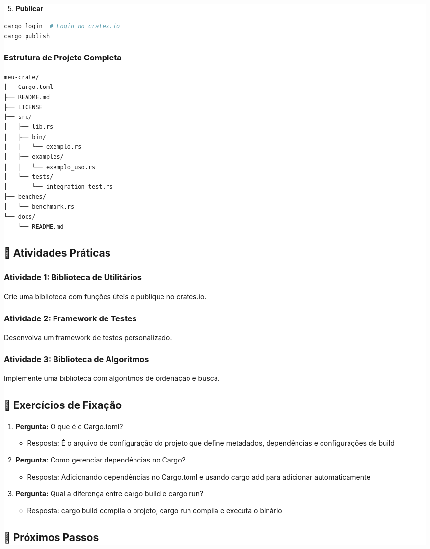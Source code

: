 5. **Publicar**
```bash
cargo login  # Login no crates.io
cargo publish
```

### Estrutura de Projeto Completa

```
meu-crate/
├── Cargo.toml
├── README.md
├── LICENSE
├── src/
│   ├── lib.rs
│   ├── bin/
│   │   └── exemplo.rs
│   ├── examples/
│   │   └── exemplo_uso.rs
│   └── tests/
│       └── integration_test.rs
├── benches/
│   └── benchmark.rs
└── docs/
    └── README.md
```

## 🎯 Atividades Práticas

### Atividade 1: Biblioteca de Utilitários
Crie uma biblioteca com funções úteis e publique no crates.io.

### Atividade 2: Framework de Testes
Desenvolva um framework de testes personalizado.

### Atividade 3: Biblioteca de Algoritmos
Implemente uma biblioteca com algoritmos de ordenação e busca.

## 📝 Exercícios de Fixação

1. **Pergunta:** O que é o Cargo.toml?
   - Resposta: É o arquivo de configuração do projeto que define metadados, dependências e configurações de build

2. **Pergunta:** Como gerenciar dependências no Cargo?
   - Resposta: Adicionando dependências no Cargo.toml e usando cargo add para adicionar automaticamente

3. **Pergunta:** Qual a diferença entre cargo build e cargo run?
   - Resposta: cargo build compila o projeto, cargo run compila e executa o binário

## 🔗 Próximos Passos
